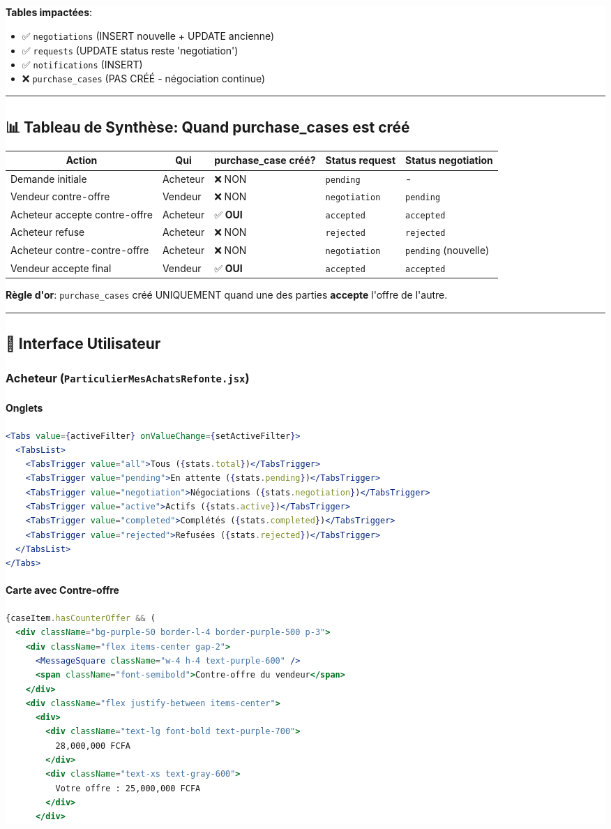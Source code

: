 **Tables impactées**:
- ✅ `negotiations` (INSERT nouvelle + UPDATE ancienne)
- ✅ `requests` (UPDATE status reste 'negotiation')
- ✅ `notifications` (INSERT)
- ❌ `purchase_cases` (PAS CRÉÉ - négociation continue)

---

## 📊 Tableau de Synthèse: Quand purchase_cases est créé

| Action | Qui | purchase_case créé? | Status request | Status negotiation |
|--------|-----|---------------------|----------------|-------------------|
| Demande initiale | Acheteur | ❌ NON | `pending` | - |
| Vendeur contre-offre | Vendeur | ❌ NON | `negotiation` | `pending` |
| Acheteur accepte contre-offre | Acheteur | ✅ **OUI** | `accepted` | `accepted` |
| Acheteur refuse | Acheteur | ❌ NON | `rejected` | `rejected` |
| Acheteur contre-contre-offre | Acheteur | ❌ NON | `negotiation` | `pending` (nouvelle) |
| Vendeur accepte final | Vendeur | ✅ **OUI** | `accepted` | `accepted` |

**Règle d'or**: `purchase_cases` créé UNIQUEMENT quand une des parties **accepte** l'offre de l'autre.

---

## 🎨 Interface Utilisateur

### Acheteur (`ParticulierMesAchatsRefonte.jsx`)

#### Onglets

```jsx
<Tabs value={activeFilter} onValueChange={setActiveFilter}>
  <TabsList>
    <TabsTrigger value="all">Tous ({stats.total})</TabsTrigger>
    <TabsTrigger value="pending">En attente ({stats.pending})</TabsTrigger>
    <TabsTrigger value="negotiation">Négociations ({stats.negotiation})</TabsTrigger>
    <TabsTrigger value="active">Actifs ({stats.active})</TabsTrigger>
    <TabsTrigger value="completed">Complétés ({stats.completed})</TabsTrigger>
    <TabsTrigger value="rejected">Refusées ({stats.rejected})</TabsTrigger>
  </TabsList>
</Tabs>
```

#### Carte avec Contre-offre

```jsx
{caseItem.hasCounterOffer && (
  <div className="bg-purple-50 border-l-4 border-purple-500 p-3">
    <div className="flex items-center gap-2">
      <MessageSquare className="w-4 h-4 text-purple-600" />
      <span className="font-semibold">Contre-offre du vendeur</span>
    </div>
    <div className="flex justify-between items-center">
      <div>
        <div className="text-lg font-bold text-purple-700">
          28,000,000 FCFA
        </div>
        <div className="text-xs text-gray-600">
          Votre offre : 25,000,000 FCFA
        </div>
      </div>
```